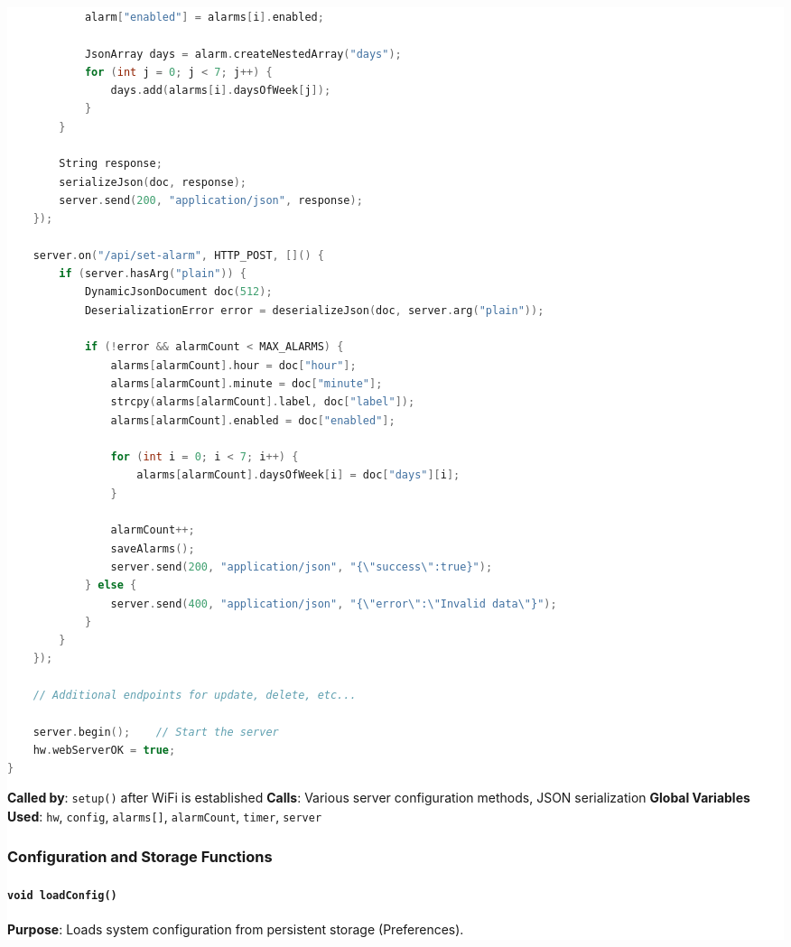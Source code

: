 ```cpp
            alarm["enabled"] = alarms[i].enabled;
            
            JsonArray days = alarm.createNestedArray("days");
            for (int j = 0; j < 7; j++) {
                days.add(alarms[i].daysOfWeek[j]);
            }
        }
        
        String response;
        serializeJson(doc, response);
        server.send(200, "application/json", response);
    });
    
    server.on("/api/set-alarm", HTTP_POST, []() {
        if (server.hasArg("plain")) {
            DynamicJsonDocument doc(512);
            DeserializationError error = deserializeJson(doc, server.arg("plain"));
            
            if (!error && alarmCount < MAX_ALARMS) {
                alarms[alarmCount].hour = doc["hour"];
                alarms[alarmCount].minute = doc["minute"];
                strcpy(alarms[alarmCount].label, doc["label"]);
                alarms[alarmCount].enabled = doc["enabled"];
                
                for (int i = 0; i < 7; i++) {
                    alarms[alarmCount].daysOfWeek[i] = doc["days"][i];
                }
                
                alarmCount++;
                saveAlarms();
                server.send(200, "application/json", "{\"success\":true}");
            } else {
                server.send(400, "application/json", "{\"error\":\"Invalid data\"}");
            }
        }
    });
    
    // Additional endpoints for update, delete, etc...
    
    server.begin();    // Start the server
    hw.webServerOK = true;
}
```

**Called by**: `setup()` after WiFi is established
**Calls**: Various server configuration methods, JSON serialization
**Global Variables Used**: `hw`, `config`, `alarms[]`, `alarmCount`, `timer`, `server`

### Configuration and Storage Functions

#### `void loadConfig()`
**Purpose**: Loads system configuration from persistent storage (Preferences).
